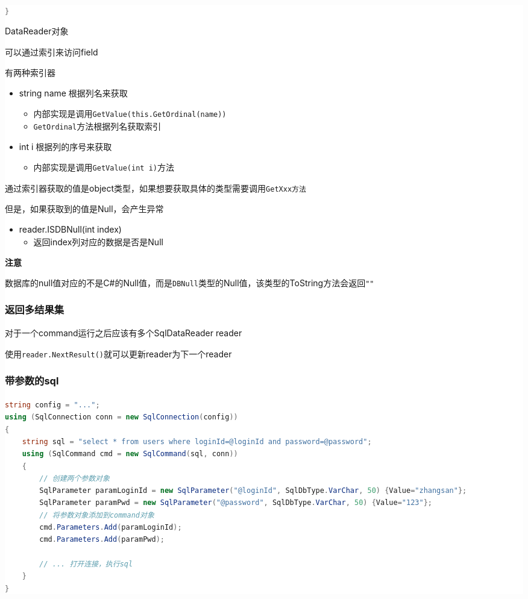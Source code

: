```c#
}
```

DataReader对象

可以通过索引来访问field



有两种索引器

* string name  根据列名来获取
  * 内部实现是调用`GetValue(this.GetOrdinal(name))`
  * `GetOrdinal`方法根据列名获取索引

* int i  根据列的序号来获取
  * 内部实现是调用`GetValue(int i)`方法

通过索引器获取的值是object类型，如果想要获取具体的类型需要调用`GetXxx方法`

但是，如果获取到的值是Null，会产生异常

* reader.ISDBNull(int index)
  * 返回index列对应的数据是否是Null

**注意**

数据库的null值对应的不是C#的Null值，而是`DBNull`类型的Null值，该类型的ToString方法会返回`""`



### 返回多结果集

对于一个command运行之后应该有多个SqlDataReader reader

使用`reader.NextResult()`就可以更新reader为下一个reader



### 带参数的sql

```c#
string config = "...";
using (SqlConnection conn = new SqlConnection(config))
{
    string sql = "select * from users where loginId=@loginId and password=@password";
    using (SqlCommand cmd = new SqlCommand(sql, conn))
    {
        // 创建两个参数对象
        SqlParameter paramLoginId = new SqlParameter("@loginId", SqlDbType.VarChar, 50) {Value="zhangsan"};
        SqlParameter paramPwd = new SqlParameter("@password", SqlDbType.VarChar, 50) {Value="123"};
        // 将参数对象添加到command对象
        cmd.Parameters.Add(paramLoginId);
        cmd.Parameters.Add(paramPwd);
        
        // ... 打开连接，执行sql
    }
}
```
